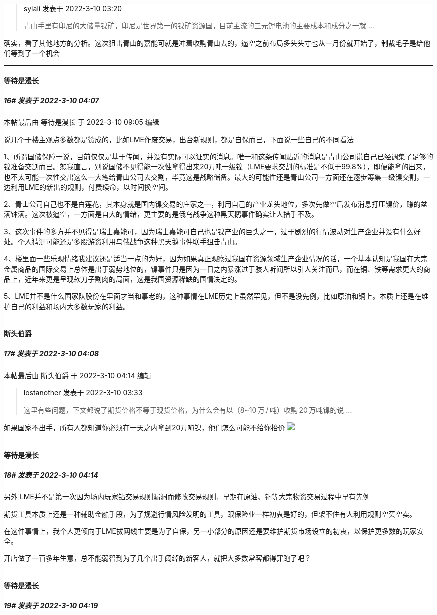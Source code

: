 <blockquote><a href="httphttps://bbs.saraba1st.com/2b/forum.php?mod=redirect&amp;goto=findpost&amp;pid=54985999&amp;ptid=2056957" target="_blank">sylali 发表于 2022-3-10 03:20</a>

青山手里有印尼的大储量镍矿，印尼是世界第一的镍矿资源国，目前主流的三元锂电池的主要成本和成分之一就 ...</blockquote>
确实，看了其他地方的分析。这次狙击青山的嘉能可就是冲着收购青山去的，逼空之前布局多头头寸也从一月份就开始了，制裁毛子是给他们等到了一个机会

*****

####  等待是漫长  
##### 16#       发表于 2022-3-10 04:07

 本帖最后由 等待是漫长 于 2022-3-10 09:05 编辑 

说几个于楼主观点多数都是赞成的，比如LME作废交易，出台新规则，都是自保而已，下面说一些自己的不同看法

1、所谓国储保障一说，目前仅仅是基于传闻，并没有实际可以证实的消息。唯一和这条传闻贴近的消息是青山公司说自己已经调集了足够的镍准备交割而已。恕我直言，别说国储不见得能一次性拿得出来20万吨一级镍（LME要求交割的标准是不低于99.8%），即便能拿的出来，也不太可能一次性交出这么一大笔给青山公司去交割，毕竟这是战略储备。最大的可能性还是青山公司一方面还在逐步筹集一级镍交割，一边利用LME的新出的规则，付费续命，以时间换空间。

2、青山公司自己也不是白莲花，其本身就是国内镍交易的庄家之一，利用自己的产业龙头地位，多次先做空后发布消息打压镍价，赚的盆满钵满。这次被逼空，一方面是自大的情绪，更主要的是俄乌战争这种黑天鹅事件确实让人措手不及。

3、这次事件的多方并不见得是瑞士嘉能可，因为瑞士嘉能可自己也是镍产业的巨头之一，过于剧烈的行情波动对生产企业并没有什么好处。个人猜测可能还是多股游资利用乌俄战争这种黑天鹅事件联手狙击青山。

4、楼里面一些乐观情绪我建议还是适当一点的为好，因为如果真正观察过我国在资源领域生产企业情况的话，一个基本认知是我国在大宗金属商品的国际交易上总体是出于弱势地位的，镍事件只是因为一日之内暴涨过于骇人听闻所以引人关注而已，而在铜、铁等需求更大的商品上，近年来更是呈现软刀子割肉的局面，这是我国资源稀缺的国情决定的。

5、LME并不是什么国家队股份在里面才当和事老的，这种事情在LME历史上虽然罕见，但不是没先例，比如原油和铜上。本质上还是在维护自己的利益和场内大多数玩家的利益。

*****

####  断头伯爵  
##### 17#       发表于 2022-3-10 04:08

 本帖最后由 断头伯爵 于 2022-3-10 04:14 编辑 
<blockquote><a href="httphttps://bbs.saraba1st.com/2b/forum.php?mod=redirect&amp;goto=findpost&amp;pid=54986022&amp;ptid=2056957" target="_blank">lostanother 发表于 2022-3-10 03:33</a>

这里有些问题，下文都说了期货价格不等于现货价格，为什么会有以（8~10 万 / 吨）收购 20 万吨镍的说 ...</blockquote>
如果国家不出手，所有人都知道你必须在一天之内拿到20万吨镍，他们怎么可能不给你抬价 <img src="https://static.saraba1st.com/image/smiley/face2017/124.png" referrerpolicy="no-referrer">

*****

####  等待是漫长  
##### 18#       发表于 2022-3-10 04:14

另外 LME并不是第一次因为场内玩家钻交易规则漏洞而修改交易规则，早期在原油、铜等大宗物资交易过程中早有先例

期货工具本质上还是一种辅助金融手段，为了规避行情风险发明的工具，跟保险业一样初衷是好的，但架不住有人利用规则空买空卖。

在这件事情上，我个人更倾向于LME拔网线主要是为了自保，另一小部分的原因还是要维护期货市场设立的初衷，以保护更多数的玩家安全。

开店做了一百多年生意，总不能弱智到为了几个出手阔绰的新客人，就把大多数常客都得罪跑了吧？

*****

####  等待是漫长  
##### 19#       发表于 2022-3-10 04:19
